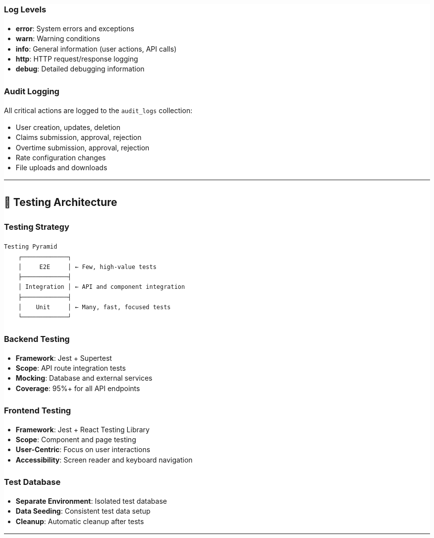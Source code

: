 ### Log Levels

- **error**: System errors and exceptions
- **warn**: Warning conditions
- **info**: General information (user actions, API calls)
- **http**: HTTP request/response logging
- **debug**: Detailed debugging information

### Audit Logging

All critical actions are logged to the `audit_logs` collection:

- User creation, updates, deletion
- Claims submission, approval, rejection
- Overtime submission, approval, rejection
- Rate configuration changes
- File uploads and downloads

---

## 🧪 Testing Architecture

### Testing Strategy

```
Testing Pyramid
    ┌─────────────┐
    │     E2E     │ ← Few, high-value tests
    ├─────────────┤
    │ Integration │ ← API and component integration
    ├─────────────┤
    │    Unit     │ ← Many, fast, focused tests
    └─────────────┘
```

### Backend Testing

- **Framework**: Jest + Supertest
- **Scope**: API route integration tests
- **Mocking**: Database and external services
- **Coverage**: 95%+ for all API endpoints

### Frontend Testing

- **Framework**: Jest + React Testing Library
- **Scope**: Component and page testing
- **User-Centric**: Focus on user interactions
- **Accessibility**: Screen reader and keyboard navigation

### Test Database

- **Separate Environment**: Isolated test database
- **Data Seeding**: Consistent test data setup
- **Cleanup**: Automatic cleanup after tests

---